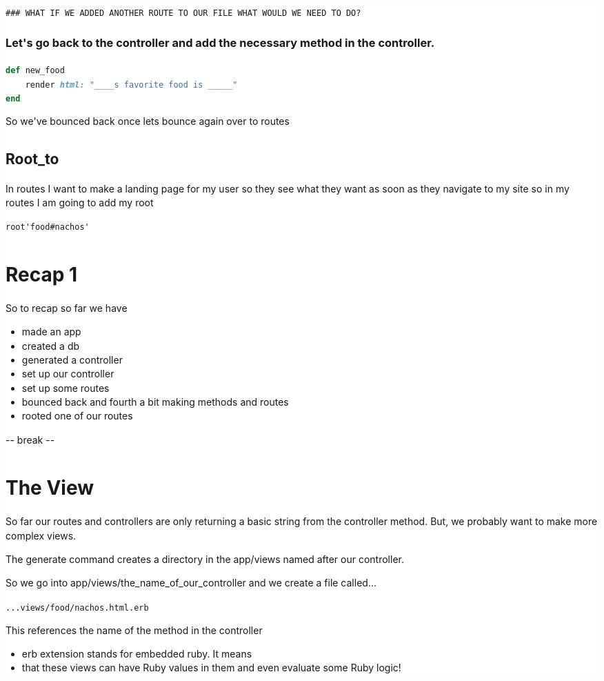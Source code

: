     ### WHAT IF WE ADDED ANOTHER ROUTE TO OUR FILE WHAT WOULD WE NEED TO DO?

 ### Let's go back to the controller and add the necessary method in the controller. 
```ruby
def new_food
    render html: "____s favorite food is _____"
end
```
So we've bounced back once lets bounce again over to routes 

## Root_to

In routes I want to make a landing page for my user so they see what they want as soon as they navigate to my site so in my routes I am going to add my root
```
root'food#nachos'
```

# Recap 1
So to recap so far we have
- made an app
- created a db
- generated a controller
- set up our controller
- set up some routes
- bounced back and fourth a bit making methods and routes
- rooted one of our routes

-- break --

# The View
So far our routes and controllers are only returning a basic string from the controller method. But, we probably want to make more complex views.

The generate command creates a directory in the app/views named after our controller. 



So we go into app/views/the_name_of_our_controller
and we create a file called... 

```
...views/food/nachos.html.erb 
```


This references the name of the method in the controller
 - erb extension stands for embedded ruby. It means
 - that these views can have Ruby values in them and even evaluate some Ruby logic!

